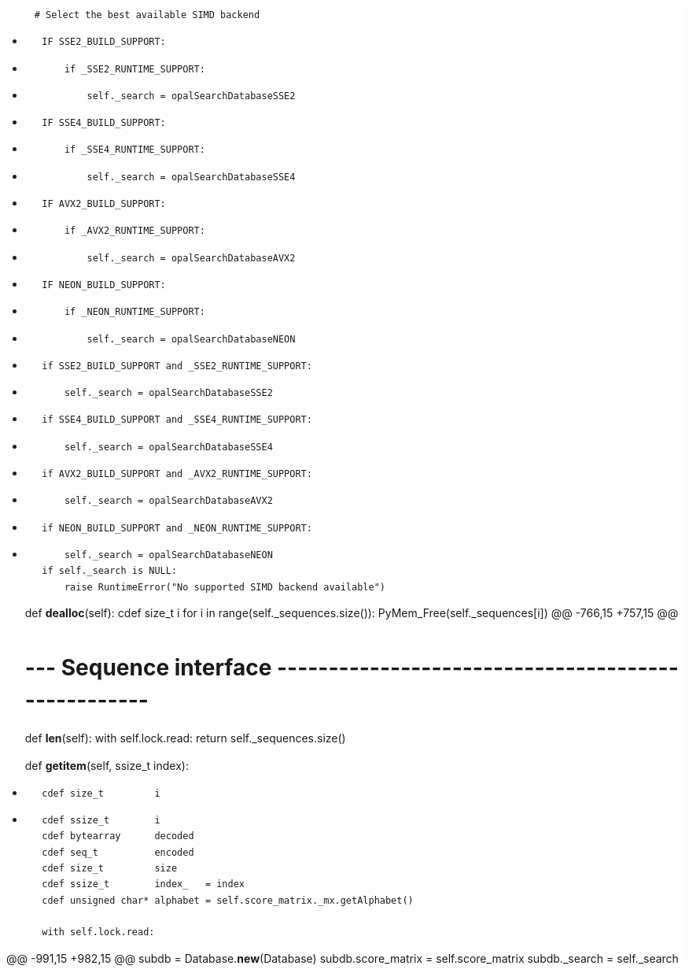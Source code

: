          # Select the best available SIMD backend
-        IF SSE2_BUILD_SUPPORT:
-            if _SSE2_RUNTIME_SUPPORT:
-                self._search = opalSearchDatabaseSSE2
-        IF SSE4_BUILD_SUPPORT:
-            if _SSE4_RUNTIME_SUPPORT:
-                self._search = opalSearchDatabaseSSE4
-        IF AVX2_BUILD_SUPPORT:
-            if _AVX2_RUNTIME_SUPPORT:
-                self._search = opalSearchDatabaseAVX2
-        IF NEON_BUILD_SUPPORT:
-            if _NEON_RUNTIME_SUPPORT:
-                self._search = opalSearchDatabaseNEON
+        if SSE2_BUILD_SUPPORT and _SSE2_RUNTIME_SUPPORT:
+            self._search = opalSearchDatabaseSSE2
+        if SSE4_BUILD_SUPPORT and _SSE4_RUNTIME_SUPPORT:
+            self._search = opalSearchDatabaseSSE4
+        if AVX2_BUILD_SUPPORT and _AVX2_RUNTIME_SUPPORT:
+            self._search = opalSearchDatabaseAVX2
+        if NEON_BUILD_SUPPORT and _NEON_RUNTIME_SUPPORT:
+            self._search = opalSearchDatabaseNEON
         if self._search is NULL:
             raise RuntimeError("No supported SIMD backend available")
 
     def __dealloc__(self):
         cdef size_t i
         for i in range(self._sequences.size()):
             PyMem_Free(self._sequences[i])
@@ -766,15 +757,15 @@
     # --- Sequence interface ---------------------------------------------------
 
     def __len__(self):
         with self.lock.read:
             return self._sequences.size()
 
     def __getitem__(self, ssize_t index):
-        cdef size_t         i
+        cdef ssize_t        i
         cdef bytearray      decoded
         cdef seq_t          encoded
         cdef size_t         size
         cdef ssize_t        index_   = index
         cdef unsigned char* alphabet = self.score_matrix._mx.getAlphabet()
 
         with self.lock.read:
@@ -991,15 +982,15 @@
         subdb = Database.__new__(Database)
         subdb.score_matrix = self.score_matrix
         subdb._search = self._search
 

 [v0.3.0]: https://github.com/althonos/pyopal/compare/v0.2.0...v0.3.0